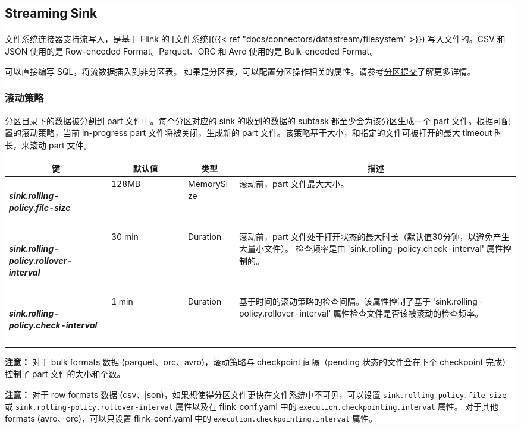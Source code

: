 <a name="streaming-sink"></a>

## Streaming Sink

文件系统连接器支持流写入，是基于 Flink 的 [文件系统]({{< ref "docs/connectors/datastream/filesystem" >}}) 写入文件的。CSV 和 JSON 使用的是 Row-encoded Format。Parquet、ORC 和 Avro 使用的是 Bulk-encoded Format。

可以直接编写 SQL，将流数据插入到非分区表。
如果是分区表，可以配置分区操作相关的属性。请参考[分区提交](#partition-commit)了解更多详情。

<a name="rolling-policy"></a>

### 滚动策略

分区目录下的数据被分割到 part 文件中。每个分区对应的 sink 的收到的数据的 subtask 都至少会为该分区生成一个 part 文件。根据可配置的滚动策略，当前 in-progress part 文件将被关闭，生成新的 part 文件。该策略基于大小，和指定的文件可被打开的最大 timeout 时长，来滚动 part 文件。

<table class="table table-bordered">
  <thead>
    <tr>
        <th class="text-left" style="width: 20%">键</th>
        <th class="text-left" style="width: 15%">默认值</th>
        <th class="text-left" style="width: 10%">类型</th>
        <th class="text-left" style="width: 55%">描述</th>
    </tr>
  </thead>
  <tbody>
    <tr>
        <td><h5>sink.rolling-policy.file-size</h5></td>
        <td style="word-wrap: break-word;">128MB</td>
        <td>MemorySize</td>
        <td> 滚动前，part 文件最大大小。</td>
    </tr>
    <tr>
        <td><h5>sink.rolling-policy.rollover-interval</h5></td>
        <td style="word-wrap: break-word;">30 min</td>
        <td>Duration</td>
        <td> 滚动前，part 文件处于打开状态的最大时长（默认值30分钟，以避免产生大量小文件）。
        检查频率是由 'sink.rolling-policy.check-interval' 属性控制的。</td>
    </tr>
    <tr>
        <td><h5>sink.rolling-policy.check-interval</h5></td>
        <td style="word-wrap: break-word;">1 min</td>
        <td>Duration</td>
        <td> 基于时间的滚动策略的检查间隔。该属性控制了基于 'sink.rolling-policy.rollover-interval' 属性检查文件是否该被滚动的检查频率。</td>
    </tr>
  </tbody>
</table>

**注意：** 对于 bulk formats 数据 (parquet、orc、avro)，滚动策略与 checkpoint 间隔（pending 状态的文件会在下个 checkpoint 完成）控制了 part 文件的大小和个数。

**注意：** 对于 row formats 数据 (csv、json)，如果想使得分区文件更快在文件系统中不可见，可以设置  `sink.rolling-policy.file-size` 或 `sink.rolling-policy.rollover-interval` 属性以及在 flink-conf.yaml 中的 `execution.checkpointing.interval` 属性。
对于其他 formats (avro、orc)，可以只设置 flink-conf.yaml 中的 `execution.checkpointing.interval` 属性。
